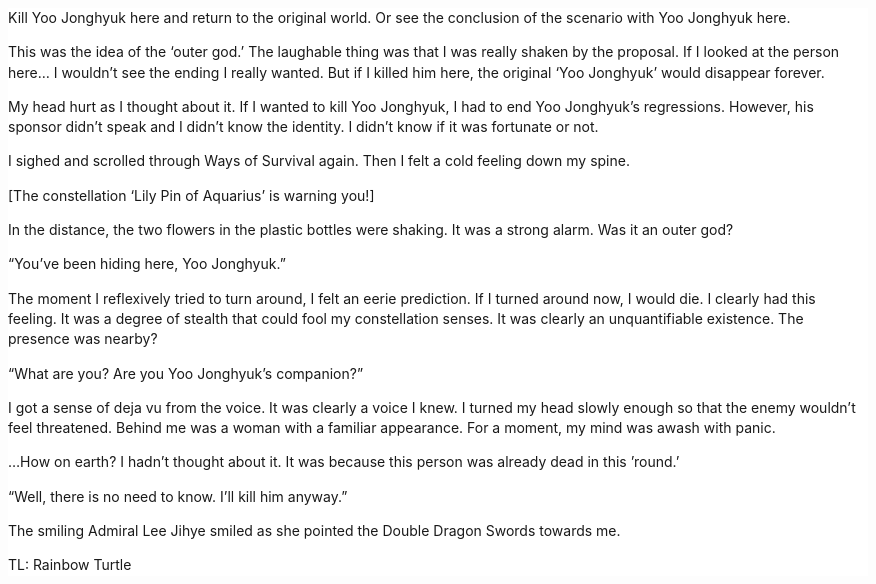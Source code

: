 Kill Yoo Jonghyuk here and return to the original world. Or see the conclusion of the scenario with Yoo Jonghyuk here.

This was the idea of the ‘outer god.’ The laughable thing was that I was really shaken by the proposal. If I looked at the person here… I wouldn’t see the ending I really wanted. But if I killed him here, the original ‘Yoo Jonghyuk’ would disappear forever.

My head hurt as I thought about it. If I wanted to kill Yoo Jonghyuk, I had to end Yoo Jonghyuk’s regressions. However, his sponsor didn’t speak and I didn’t know the identity. I didn’t know if it was fortunate or not.

I sighed and scrolled through Ways of Survival again. Then I felt a cold feeling down my spine.

[The constellation ‘Lily Pin of Aquarius’ is warning you!]

In the distance, the two flowers in the plastic bottles were shaking. It was a strong alarm. Was it an outer god?

“You’ve been hiding here, Yoo Jonghyuk.”

The moment I reflexively tried to turn around, I felt an eerie prediction. If I turned around now, I would die. I clearly had this feeling. It was a degree of stealth that could fool my constellation senses. It was clearly an unquantifiable existence. The presence was nearby?

“What are you? Are you Yoo Jonghyuk’s companion?”

I got a sense of deja vu from the voice. It was clearly a voice I knew. I turned my head slowly enough so that the enemy wouldn’t feel threatened. Behind me was a woman with a familiar appearance. For a moment, my mind was awash with panic.

…How on earth? I hadn’t thought about it. It was because this person was already dead in this ’round.’

“Well, there is no need to know. I’ll kill him anyway.”

The smiling Admiral Lee Jihye smiled as she pointed the Double Dragon Swords towards me.

TL: Rainbow Turtle

